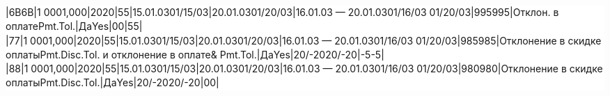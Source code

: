 |<span data-ttu-id="1bfe4-285">6B</span><span class="sxs-lookup"><span data-stu-id="1bfe4-285">6B</span></span>|<span data-ttu-id="1bfe4-286">1 000</span><span class="sxs-lookup"><span data-stu-id="1bfe4-286">1,000</span></span>|<span data-ttu-id="1bfe4-287">20</span><span class="sxs-lookup"><span data-stu-id="1bfe4-287">20</span></span>|<span data-ttu-id="1bfe4-288">5</span><span class="sxs-lookup"><span data-stu-id="1bfe4-288">5</span></span>|<span data-ttu-id="1bfe4-289">15.01.03</span><span class="sxs-lookup"><span data-stu-id="1bfe4-289">01/15/03</span></span>|<span data-ttu-id="1bfe4-290">20.01.03</span><span class="sxs-lookup"><span data-stu-id="1bfe4-290">01/20/03</span></span>|<span data-ttu-id="1bfe4-291">16.01.03 — 20.01.03</span><span class="sxs-lookup"><span data-stu-id="1bfe4-291">01/16/03 01/20/03</span></span>|<span data-ttu-id="1bfe4-292">995</span><span class="sxs-lookup"><span data-stu-id="1bfe4-292">995</span></span>|<span data-ttu-id="1bfe4-293">Отклон. в оплате</span><span class="sxs-lookup"><span data-stu-id="1bfe4-293">Pmt.Tol.</span></span>|<span data-ttu-id="1bfe4-294">Да</span><span class="sxs-lookup"><span data-stu-id="1bfe4-294">Yes</span></span>|<span data-ttu-id="1bfe4-295">0</span><span class="sxs-lookup"><span data-stu-id="1bfe4-295">0</span></span>|<span data-ttu-id="1bfe4-296">5</span><span class="sxs-lookup"><span data-stu-id="1bfe4-296">5</span></span>|  
|<span data-ttu-id="1bfe4-297">7</span><span class="sxs-lookup"><span data-stu-id="1bfe4-297">7</span></span>|<span data-ttu-id="1bfe4-298">1 000</span><span class="sxs-lookup"><span data-stu-id="1bfe4-298">1,000</span></span>|<span data-ttu-id="1bfe4-299">20</span><span class="sxs-lookup"><span data-stu-id="1bfe4-299">20</span></span>|<span data-ttu-id="1bfe4-300">5</span><span class="sxs-lookup"><span data-stu-id="1bfe4-300">5</span></span>|<span data-ttu-id="1bfe4-301">15.01.03</span><span class="sxs-lookup"><span data-stu-id="1bfe4-301">01/15/03</span></span>|<span data-ttu-id="1bfe4-302">20.01.03</span><span class="sxs-lookup"><span data-stu-id="1bfe4-302">01/20/03</span></span>|<span data-ttu-id="1bfe4-303">16.01.03 — 20.01.03</span><span class="sxs-lookup"><span data-stu-id="1bfe4-303">01/16/03 01/20/03</span></span>|<span data-ttu-id="1bfe4-304">985</span><span class="sxs-lookup"><span data-stu-id="1bfe4-304">985</span></span>|<span data-ttu-id="1bfe4-305">Отклонение в скидке оплаты</span><span class="sxs-lookup"><span data-stu-id="1bfe4-305">Pmt.Disc.Tol.</span></span> <span data-ttu-id="1bfe4-306">и отклонение в оплате</span><span class="sxs-lookup"><span data-stu-id="1bfe4-306">& Pmt.Tol.</span></span>|<span data-ttu-id="1bfe4-307">Да</span><span class="sxs-lookup"><span data-stu-id="1bfe4-307">Yes</span></span>|<span data-ttu-id="1bfe4-308">20/-20</span><span class="sxs-lookup"><span data-stu-id="1bfe4-308">20/-20</span></span>|<span data-ttu-id="1bfe4-309">-5</span><span class="sxs-lookup"><span data-stu-id="1bfe4-309">-5</span></span>|  
|<span data-ttu-id="1bfe4-310">8</span><span class="sxs-lookup"><span data-stu-id="1bfe4-310">8</span></span>|<span data-ttu-id="1bfe4-311">1 000</span><span class="sxs-lookup"><span data-stu-id="1bfe4-311">1,000</span></span>|<span data-ttu-id="1bfe4-312">20</span><span class="sxs-lookup"><span data-stu-id="1bfe4-312">20</span></span>|<span data-ttu-id="1bfe4-313">5</span><span class="sxs-lookup"><span data-stu-id="1bfe4-313">5</span></span>|<span data-ttu-id="1bfe4-314">15.01.03</span><span class="sxs-lookup"><span data-stu-id="1bfe4-314">01/15/03</span></span>|<span data-ttu-id="1bfe4-315">20.01.03</span><span class="sxs-lookup"><span data-stu-id="1bfe4-315">01/20/03</span></span>|<span data-ttu-id="1bfe4-316">16.01.03 — 20.01.03</span><span class="sxs-lookup"><span data-stu-id="1bfe4-316">01/16/03 01/20/03</span></span>|<span data-ttu-id="1bfe4-317">980</span><span class="sxs-lookup"><span data-stu-id="1bfe4-317">980</span></span>|<span data-ttu-id="1bfe4-318">Отклонение в скидке оплаты</span><span class="sxs-lookup"><span data-stu-id="1bfe4-318">Pmt.Disc.Tol.</span></span>|<span data-ttu-id="1bfe4-319">Да</span><span class="sxs-lookup"><span data-stu-id="1bfe4-319">Yes</span></span>|<span data-ttu-id="1bfe4-320">20/-20</span><span class="sxs-lookup"><span data-stu-id="1bfe4-320">20/-20</span></span>|<span data-ttu-id="1bfe4-321">0</span><span class="sxs-lookup"><span data-stu-id="1bfe4-321">0</span></span>|  